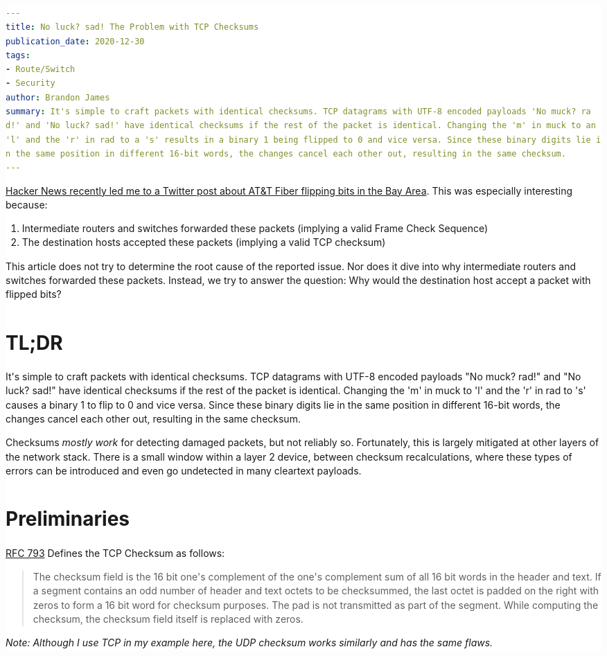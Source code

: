 ```yaml
---
title: No luck? sad! The Problem with TCP Checksums
publication_date: 2020-12-30
tags:
- Route/Switch
- Security
author: Brandon James
summary: It's simple to craft packets with identical checksums. TCP datagrams with UTF-8 encoded payloads 'No muck? rad!' and 'No luck? sad!' have identical checksums if the rest of the packet is identical. Changing the 'm' in muck to an 'l' and the 'r' in rad to a 's' results in a binary 1 being flipped to 0 and vice versa. Since these binary digits lie in the same position in different 16-bit words, the changes cancel each other out, resulting in the same checksum. 
---
```


[Hacker News recently led me to a Twitter post about AT&T Fiber flipping bits in the Bay Area](https://news.ycombinator.com/item?id=25335936). This was especially interesting because:

1) Intermediate routers and switches forwarded these packets (implying a valid Frame Check Sequence)
2) The destination hosts accepted these packets (implying a valid TCP checksum)

This article does not try to determine the root cause of the reported issue. Nor does it dive into why intermediate routers and switches forwarded these packets. Instead, we try to answer the question: Why would the destination host accept a packet with flipped bits?

# TL;DR

It's simple to craft packets with identical checksums. TCP datagrams with UTF-8 encoded payloads "No muck? rad!" and "No luck? sad!" have identical checksums if the rest of the packet is identical. Changing the 'm' in muck to 'l' and the 'r' in rad to 's' causes a binary 1 to flip to 0 and vice versa. Since these binary digits lie in the same position in different 16-bit words, the changes cancel each other out, resulting in the same checksum. 

Checksums *mostly work* for detecting damaged packets, but not reliably so. Fortunately, this is largely mitigated at other layers of the network stack. There is a small window within a layer 2 device, between checksum recalculations, where these types of errors can be introduced and even go undetected in many cleartext payloads. 

# Preliminaries

[RFC 793](https://tools.ietf.org/html/rfc793) Defines the TCP Checksum as follows:

> The checksum field is the 16 bit one's complement of the one's complement sum of all 16 bit words in the header and text.  If a segment contains an odd number of header and text octets to be checksummed, the last octet is padded on the right with zeros to form a 16 bit word for checksum purposes.  The pad is not transmitted as part of the segment.  While computing the checksum, the checksum field itself is replaced with zeros.

_Note: Although I use TCP in my example here, the UDP checksum works similarly and has the same flaws._
